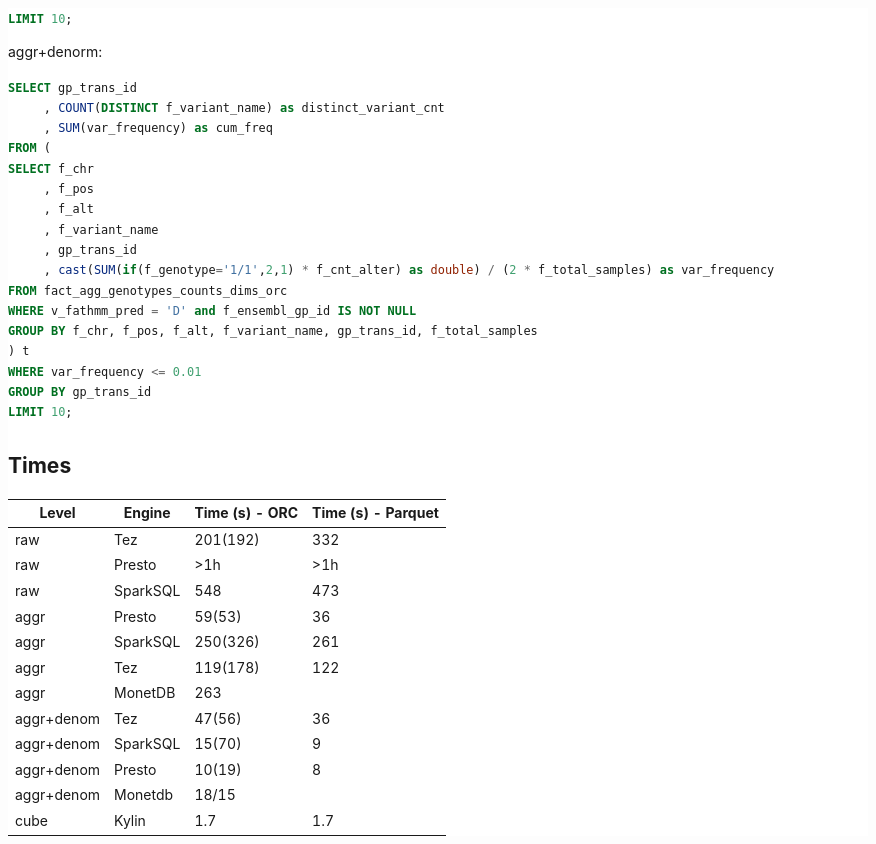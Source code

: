 ```sql
LIMIT 10;

```


aggr+denorm:

```sql
SELECT gp_trans_id
     , COUNT(DISTINCT f_variant_name) as distinct_variant_cnt
     , SUM(var_frequency) as cum_freq
FROM (
SELECT f_chr
     , f_pos
     , f_alt
     , f_variant_name
     , gp_trans_id
     , cast(SUM(if(f_genotype='1/1',2,1) * f_cnt_alter) as double) / (2 * f_total_samples) as var_frequency
FROM fact_agg_genotypes_counts_dims_orc
WHERE v_fathmm_pred = 'D' and f_ensembl_gp_id IS NOT NULL
GROUP BY f_chr, f_pos, f_alt, f_variant_name, gp_trans_id, f_total_samples
) t
WHERE var_frequency <= 0.01
GROUP BY gp_trans_id
LIMIT 10;
```


## Times
|Level      | Engine   | Time (s) - ORC   | Time (s) - Parquet |
|-----      |--------  |------            |------              |
| raw       | Tez      |   201(192)       |  332               |
| raw       | Presto   |    >1h           |     >1h            |
| raw       | SparkSQL |    548           |  473               |
|aggr       | Presto   |   59(53)         |   36               |
|aggr       | SparkSQL |    250(326)      |  261               |
|aggr       | Tez      |    119(178)      |  122               |
|aggr       | MonetDB  |       263        |                    |
|aggr+denom | Tez      |   47(56)         |  36                |
|aggr+denom | SparkSQL |  15(70)          |   9                |
|aggr+denom | Presto   |  10(19)          |   8                |
|aggr+denom | Monetdb  |  18/15           |                    |
| cube      | Kylin    |1.7               | 1.7                |
